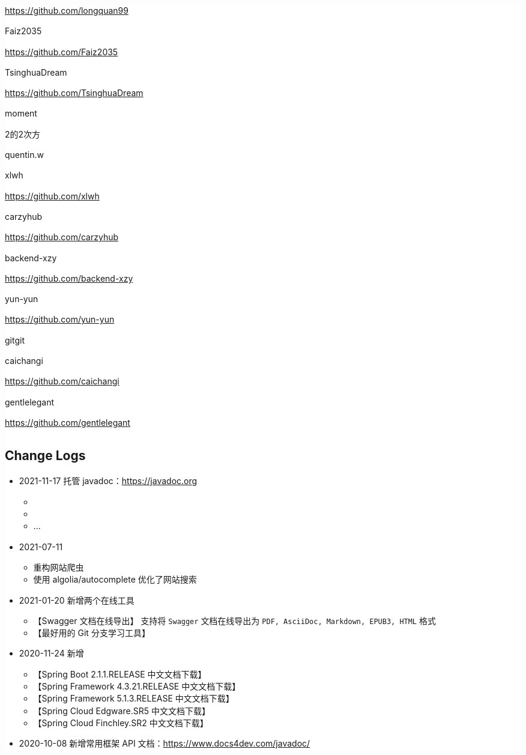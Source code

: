 https://github.com/longquan99

Faiz2035

https://github.com/Faiz2035

TsinghuaDream

https://github.com/TsinghuaDream

moment

2的2次方

quentin.w

xlwh

https://github.com/xlwh

carzyhub

https://github.com/carzyhub

backend-xzy

https://github.com/backend-xzy

yun-yun

https://github.com/yun-yun

gitgit

caichangi

https://github.com/caichangi

gentlelegant

https://github.com/gentlelegant

Change Logs
-----------

-   2021-11-17 托管 javadoc：https://javadoc.org
    
    -   
    -   
    -   ...
-   2021-07-11
    
    -   重构网站爬虫
    -   使用 algolia/autocomplete 优化了网站搜索
-   2021-01-20 新增两个在线工具
    
    -   【Swagger 文档在线导出】 支持将 `Swagger` 文档在线导出为 `PDF, AsciiDoc, Markdown, EPUB3, HTML` 格式
    -   【最好用的 Git 分支学习工具】
-   2020-11-24 新增
    
    -   【Spring Boot 2.1.1.RELEASE 中文文档下载】
    -   【Spring Framework 4.3.21.RELEASE 中文文档下载】
    -   【Spring Framework 5.1.3.RELEASE 中文文档下载】
    -   【Spring Cloud Edgware.SR5 中文文档下载】
    -   【Spring Cloud Finchley.SR2 中文文档下载】
-   2020-10-08 新增常用框架 API 文档：https://www.docs4dev.com/javadoc/
    